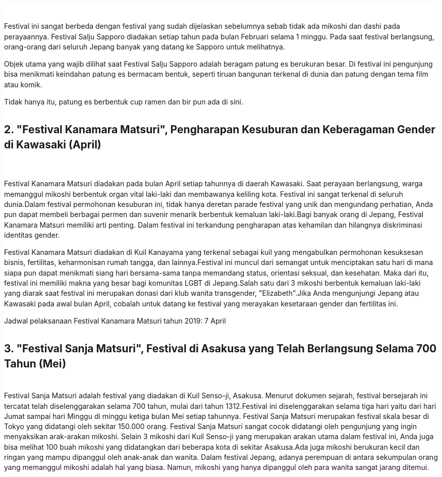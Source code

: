<div class="hero__img">
  <v-img class="rounded-lg" src="https://www.japanistry.com/wp-content/uploads/2018/02/Sapporo-Snow-Festival-02.jpg
" alt="illustrasi gempa"></v-img> <br>
</div>

Festival ini sangat berbeda dengan festival yang sudah dijelaskan sebelumnya sebab tidak ada mikoshi dan dashi pada perayaannya. Festival Salju Sapporo diadakan setiap tahun pada bulan Februari selama 1 minggu. Pada saat festival berlangsung, orang-orang dari seluruh Jepang banyak yang datang ke Sapporo untuk melihatnya.

Objek utama yang wajib dilihat saat Festival Salju Sapporo adalah beragam patung es berukuran besar. Di festival ini pengunjung bisa menikmati keindahan patung es bermacam bentuk, seperti tiruan bangunan terkenal di dunia dan patung dengan tema film atau komik.

Tidak hanya itu, patung es berbentuk cup ramen dan bir pun ada di sini.

## 2. "Festival Kanamara Matsuri", Pengharapan Kesuburan dan Keberagaman Gender di Kawasaki (April)

<div class="hero__img">
  <v-img class="rounded-lg" src="https://resources.matcha-jp.com/resize/720x2000/2018/04/06-51797.jpeg
" alt="illustrasi gempa"></v-img> <br>
</div>

Festival Kanamara Matsuri diadakan pada bulan April setiap tahunnya di daerah Kawasaki. Saat perayaan berlangsung, warga memanggul mikoshi berbentuk organ vital laki-laki dan membawanya keliling kota. Festival ini sangat terkenal di seluruh dunia.Dalam festival permohonan kesuburan ini, tidak hanya deretan parade festival yang unik dan mengundang perhatian, Anda pun dapat membeli berbagai permen dan suvenir menarik berbentuk kemaluan laki-laki.Bagi banyak orang di Jepang, Festival Kanamara Matsuri memiliki arti penting. Dalam festival ini terkandung pengharapan atas kehamilan dan hilangnya diskriminasi identitas gender.

Festival Kanamara Matsuri diadakan di Kuil Kanayama yang terkenal sebagai kuil yang mengabulkan permohonan kesuksesan bisnis, fertilitas, keharmonisan rumah tangga, dan lainnya.Festival ini muncul dari semangat untuk menciptakan satu hari di mana siapa pun dapat menikmati siang hari bersama-sama tanpa memandang status, orientasi seksual, dan kesehatan. Maka dari itu, festival ini memiliki makna yang besar bagi komunitas LGBT di Jepang.Salah satu dari 3 mikoshi berbentuk kemaluan laki-laki yang diarak saat festival ini merupakan donasi dari klub wanita transgender, "Elizabeth".Jika Anda mengunjungi Jepang atau Kawasaki pada awal bulan April, cobalah untuk datang ke festival yang merayakan kesetaraan gender dan fertilitas ini.

Jadwal pelaksanaan Festival Kanamara Matsuri tahun 2019: 7 April

## 3. "Festival Sanja Matsuri", Festival di Asakusa yang Telah Berlangsung Selama 700 Tahun (Mei)

<div class="hero__img">
  <v-img class="rounded-lg" src="https://content.fun-japan.jp/renewal-prod/cms/articles/content/9f6b3bd64a42dd488f5861bc5b2f01884b746c3b.jpg
" alt="illustrasi gempa"></v-img> <br>
</div>
Festival Sanja Matsuri adalah festival yang diadakan di Kuil Senso-ji, Asakusa. Menurut dokumen sejarah, festival bersejarah ini tercatat telah diselenggarakan selama 700 tahun, mulai dari tahun 1312.Festival ini diselenggarakan selama tiga hari yaitu dari hari Jumat sampai hari Minggu di minggu ketiga bulan Mei setiap tahunnya. Festival Sanja Matsuri merupakan festival skala besar di Tokyo yang didatangi oleh sekitar 150.000 orang. Festival Sanja Matsuri sangat cocok didatangi oleh pengunjung yang ingin menyaksikan arak-arakan mikoshi. Selain 3 mikoshi dari Kuil Senso-ji yang merupakan arakan utama dalam festival ini, Anda juga bisa melihat 100 buah mikoshi yang didatangkan dari beberapa kota di sekitar Asakusa.Ada juga mikoshi berukuran kecil dan ringan yang mampu dipanggul oleh anak-anak dan wanita. Dalam festival Jepang, adanya perempuan di antara sekumpulan orang yang memanggul mikoshi adalah hal yang biasa. Namun, mikoshi yang hanya dipanggul oleh para wanita sangat jarang ditemui.
